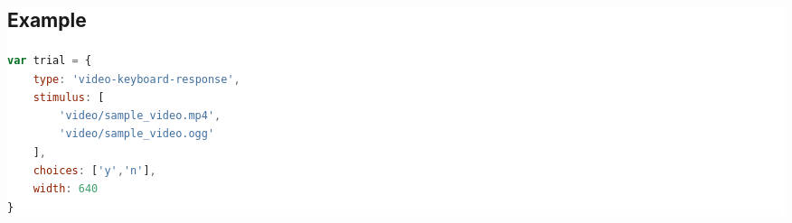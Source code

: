 ## Example

```javascript
var trial = {
	type: 'video-keyboard-response',
	stimulus: [
		'video/sample_video.mp4',
		'video/sample_video.ogg'
	],
	choices: ['y','n'],
	width: 640
}
```
